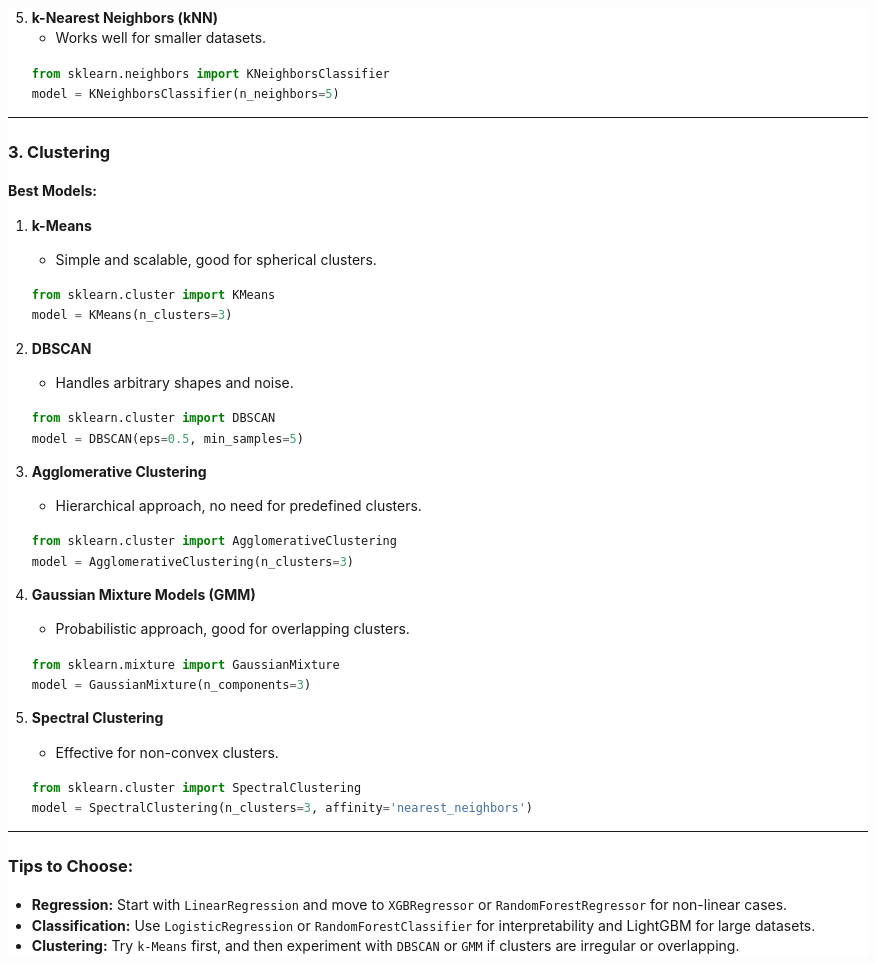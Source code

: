 5. **k-Nearest Neighbors (kNN)**
   - Works well for smaller datasets.
   ```python
   from sklearn.neighbors import KNeighborsClassifier
   model = KNeighborsClassifier(n_neighbors=5)
   ```

---

### **3. Clustering**
**Best Models:**
1. **k-Means**
   - Simple and scalable, good for spherical clusters.
   ```python
   from sklearn.cluster import KMeans
   model = KMeans(n_clusters=3)
   ```

2. **DBSCAN**
   - Handles arbitrary shapes and noise.
   ```python
   from sklearn.cluster import DBSCAN
   model = DBSCAN(eps=0.5, min_samples=5)
   ```

3. **Agglomerative Clustering**
   - Hierarchical approach, no need for predefined clusters.
   ```python
   from sklearn.cluster import AgglomerativeClustering
   model = AgglomerativeClustering(n_clusters=3)
   ```

4. **Gaussian Mixture Models (GMM)**
   - Probabilistic approach, good for overlapping clusters.
   ```python
   from sklearn.mixture import GaussianMixture
   model = GaussianMixture(n_components=3)
   ```

5. **Spectral Clustering**
   - Effective for non-convex clusters.
   ```python
   from sklearn.cluster import SpectralClustering
   model = SpectralClustering(n_clusters=3, affinity='nearest_neighbors')
   ```

---

### Tips to Choose:
- **Regression:** Start with `LinearRegression` and move to `XGBRegressor` or `RandomForestRegressor` for non-linear cases.
- **Classification:** Use `LogisticRegression` or `RandomForestClassifier` for interpretability and LightGBM for large datasets.
- **Clustering:** Try `k-Means` first, and then experiment with `DBSCAN` or `GMM` if clusters are irregular or overlapping.
